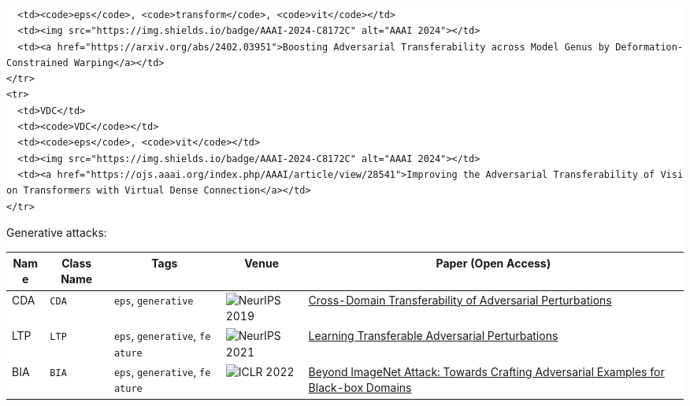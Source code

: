       <td><code>eps</code>, <code>transform</code>, <code>vit</code></td>
      <td><img src="https://img.shields.io/badge/AAAI-2024-C8172C" alt="AAAI 2024"></td>
      <td><a href="https://arxiv.org/abs/2402.03951">Boosting Adversarial Transferability across Model Genus by Deformation-Constrained Warping</a></td>
    </tr>
    <tr>
      <td>VDC</td>
      <td><code>VDC</code></td>
      <td><code>eps</code>, <code>vit</code></td>
      <td><img src="https://img.shields.io/badge/AAAI-2024-C8172C" alt="AAAI 2024"></td>
      <td><a href="https://ojs.aaai.org/index.php/AAAI/article/view/28541">Improving the Adversarial Transferability of Vision Transformers with Virtual Dense Connection</a></td>
    </tr>
  </tbody>
</table>

Generative attacks:

<table>
  <thead>
    <tr>
      <th>Name</th>
      <th>Class Name</th>
      <th>Tags</th>
      <th>Venue</th>
      <th>Paper (Open Access)</th>
    </tr>
  </thead>
  <tbody>
    <tr>
      <td>CDA</td>
      <td><code>CDA</code></td>
      <td><code>eps</code>, <code>generative</code></td>
      <td><img src="https://img.shields.io/badge/NeurIPS-2019-654287" alt="NeurIPS 2019"></td>
      <td><a href="https://arxiv.org/abs/1905.11736">Cross-Domain Transferability of Adversarial Perturbations</a></td>
    </tr>
    <tr>
      <td>LTP</td>
      <td><code>LTP</code></td>
      <td><code>eps</code>, <code>generative</code>, <code>feature</code></td>
      <td><img src="https://img.shields.io/badge/NeurIPS-2021-654287" alt="NeurIPS 2021"></td>
      <td><a href="https://proceedings.neurips.cc/paper/2021/hash/7486cef2522ee03547cfb970a404a874-Abstract.html">Learning Transferable Adversarial Perturbations</a></td>
    </tr>
    <tr>
      <td>BIA</td>
      <td><code>BIA</code></td>
      <td><code>eps</code>, <code>generative</code>, <code>feature</code></td>
      <td><img src="https://img.shields.io/badge/ICLR-2022-62B959" alt="ICLR 2022"></td>
      <td><a href="https://arxiv.org/abs/2201.11528">Beyond ImageNet Attack: Towards Crafting Adversarial Examples for Black-box Domains</a></td>
    </tr>
  </tbody>
</table>
